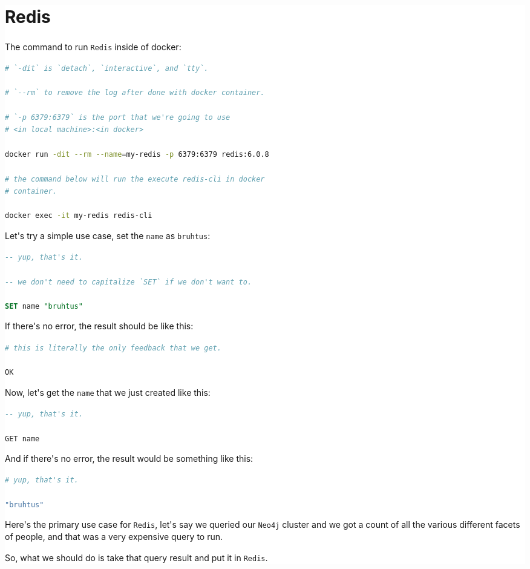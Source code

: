 # Redis

The command to run `Redis` inside of docker:
```sh
# `-dit` is `detach`, `interactive`, and `tty`.

# `--rm` to remove the log after done with docker container.

# `-p 6379:6379` is the port that we're going to use
# <in local machine>:<in docker>

docker run -dit --rm --name=my-redis -p 6379:6379 redis:6.0.8

# the command below will run the execute redis-cli in docker
# container.

docker exec -it my-redis redis-cli
```

Let's try a simple use case, set the `name` as `bruhtus`:
```sql
-- yup, that's it.

-- we don't need to capitalize `SET` if we don't want to.

SET name "bruhtus"
```

If there's no error, the result should be like this:
```sh
# this is literally the only feedback that we get.

OK
```

Now, let's get the `name` that we just created like this:
```sql
-- yup, that's it.

GET name
```

And if there's no error, the result would be something like this:
```sh
# yup, that's it.

"bruhtus"
```

Here's the primary use case for `Redis`, let's say we queried our
`Neo4j` cluster and we got a count of all the various different facets
of people, and that was a very expensive query to run.

So, what we should do is take that query result and put it in `Redis`.
